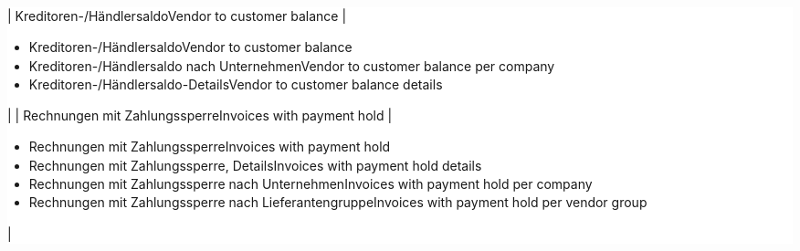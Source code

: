 |    <span data-ttu-id="433f2-183">Kreditoren-/Händlersaldo</span><span class="sxs-lookup"><span data-stu-id="433f2-183">Vendor to customer balance</span></span>     |                                                                                                                   <ul><li><span data-ttu-id="433f2-184">Kreditoren-/Händlersaldo</span><span class="sxs-lookup"><span data-stu-id="433f2-184">Vendor to customer balance</span></span></li><li><span data-ttu-id="433f2-185">Kreditoren-/Händlersaldo nach Unternehmen</span><span class="sxs-lookup"><span data-stu-id="433f2-185">Vendor to customer balance per company</span></span></li><li><span data-ttu-id="433f2-186">Kreditoren-/Händlersaldo-Details</span><span class="sxs-lookup"><span data-stu-id="433f2-186">Vendor to customer balance details</span></span></li></ul>                                                                                                                    |
|    <span data-ttu-id="433f2-187">Rechnungen mit Zahlungssperre</span><span class="sxs-lookup"><span data-stu-id="433f2-187">Invoices with payment hold</span></span>     |                                                                                         <ul><li><span data-ttu-id="433f2-188">Rechnungen mit Zahlungssperre</span><span class="sxs-lookup"><span data-stu-id="433f2-188">Invoices with payment hold</span></span></li><li><span data-ttu-id="433f2-189">Rechnungen mit Zahlungssperre, Details</span><span class="sxs-lookup"><span data-stu-id="433f2-189">Invoices with payment hold details</span></span></li><li><span data-ttu-id="433f2-190">Rechnungen mit Zahlungssperre nach Unternehmen</span><span class="sxs-lookup"><span data-stu-id="433f2-190">Invoices with payment hold per company</span></span></li><li><span data-ttu-id="433f2-191">Rechnungen mit Zahlungssperre nach Lieferantengruppe</span><span class="sxs-lookup"><span data-stu-id="433f2-191">Invoices with payment hold per vendor group</span></span></li></ul>                                                                                          |

